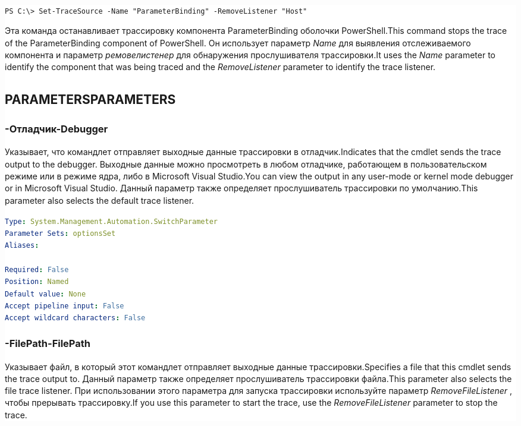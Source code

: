 ```
PS C:\> Set-TraceSource -Name "ParameterBinding" -RemoveListener "Host"
```

<span data-ttu-id="80918-118">Эта команда останавливает трассировку компонента ParameterBinding оболочки PowerShell.</span><span class="sxs-lookup"><span data-stu-id="80918-118">This command stops the trace of the ParameterBinding component of PowerShell.</span></span>
<span data-ttu-id="80918-119">Он использует параметр *Name* для выявления отслеживаемого компонента и параметр *ремовелистенер* для обнаружения прослушивателя трассировки.</span><span class="sxs-lookup"><span data-stu-id="80918-119">It uses the *Name* parameter to identify the component that was being traced and the *RemoveListener* parameter to identify the trace listener.</span></span>

## <span data-ttu-id="80918-120">PARAMETERS</span><span class="sxs-lookup"><span data-stu-id="80918-120">PARAMETERS</span></span>

### <span data-ttu-id="80918-121">-Отладчик</span><span class="sxs-lookup"><span data-stu-id="80918-121">-Debugger</span></span>

<span data-ttu-id="80918-122">Указывает, что командлет отправляет выходные данные трассировки в отладчик.</span><span class="sxs-lookup"><span data-stu-id="80918-122">Indicates that the cmdlet sends the trace output to the debugger.</span></span>
<span data-ttu-id="80918-123">Выходные данные можно просмотреть в любом отладчике, работающем в пользовательском режиме или в режиме ядра, либо в Microsoft Visual Studio.</span><span class="sxs-lookup"><span data-stu-id="80918-123">You can view the output in any user-mode or kernel mode debugger or in Microsoft Visual Studio.</span></span>
<span data-ttu-id="80918-124">Данный параметр также определяет прослушиватель трассировки по умолчанию.</span><span class="sxs-lookup"><span data-stu-id="80918-124">This parameter also selects the default trace listener.</span></span>

```yaml
Type: System.Management.Automation.SwitchParameter
Parameter Sets: optionsSet
Aliases:

Required: False
Position: Named
Default value: None
Accept pipeline input: False
Accept wildcard characters: False
```

### <span data-ttu-id="80918-125">-FilePath</span><span class="sxs-lookup"><span data-stu-id="80918-125">-FilePath</span></span>

<span data-ttu-id="80918-126">Указывает файл, в который этот командлет отправляет выходные данные трассировки.</span><span class="sxs-lookup"><span data-stu-id="80918-126">Specifies a file that this cmdlet sends the trace output to.</span></span>
<span data-ttu-id="80918-127">Данный параметр также определяет прослушиватель трассировки файла.</span><span class="sxs-lookup"><span data-stu-id="80918-127">This parameter also selects the file trace listener.</span></span>
<span data-ttu-id="80918-128">При использовании этого параметра для запуска трассировки используйте параметр *RemoveFileListener* , чтобы прерывать трассировку.</span><span class="sxs-lookup"><span data-stu-id="80918-128">If you use this parameter to start the trace, use the *RemoveFileListener* parameter to stop the trace.</span></span>
